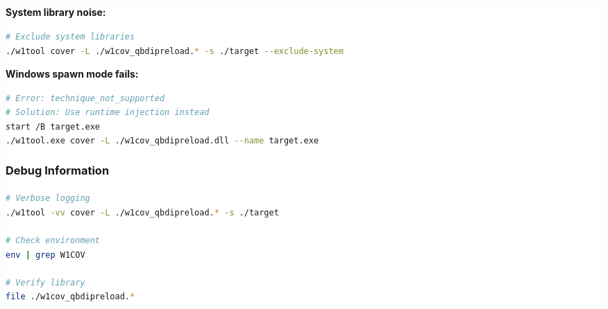 **System library noise:**
```bash
# Exclude system libraries
./w1tool cover -L ./w1cov_qbdipreload.* -s ./target --exclude-system
```

**Windows spawn mode fails:**
```bash
# Error: technique_not_supported
# Solution: Use runtime injection instead
start /B target.exe
./w1tool.exe cover -L ./w1cov_qbdipreload.dll --name target.exe
```

### Debug Information
```bash
# Verbose logging
./w1tool -vv cover -L ./w1cov_qbdipreload.* -s ./target

# Check environment
env | grep W1COV

# Verify library
file ./w1cov_qbdipreload.*
```